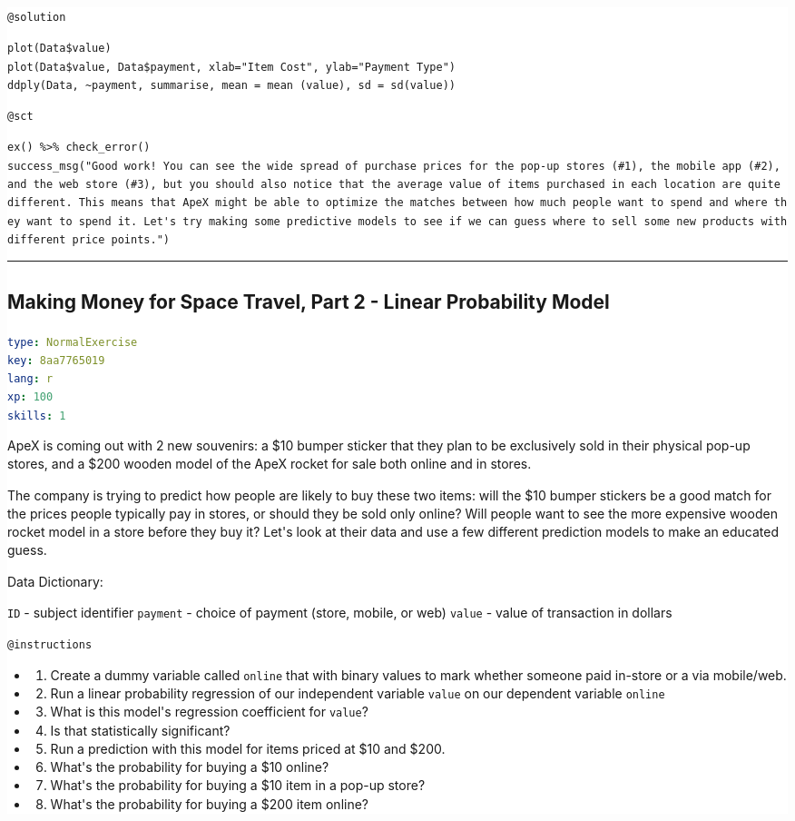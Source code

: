 `@solution`
```{r}
plot(Data$value)
plot(Data$value, Data$payment, xlab="Item Cost", ylab="Payment Type")
ddply(Data, ~payment, summarise, mean = mean (value), sd = sd(value))
```

`@sct`
```{r}
ex() %>% check_error()
success_msg("Good work! You can see the wide spread of purchase prices for the pop-up stores (#1), the mobile app (#2), and the web store (#3), but you should also notice that the average value of items purchased in each location are quite different. This means that ApeX might be able to optimize the matches between how much people want to spend and where they want to spend it. Let's try making some predictive models to see if we can guess where to sell some new products with different price points.")
```



---

##  Making Money for Space Travel,  Part 2 - Linear Probability Model

```yaml
type: NormalExercise
key: 8aa7765019
lang: r
xp: 100
skills: 1
```

ApeX is coming out with 2 new souvenirs: a $10 bumper sticker that they plan to be exclusively sold in their physical pop-up stores, and a $200 wooden model of the ApeX rocket for sale both online and in stores.

The company is trying to predict how people are likely to buy these two items: will the $10 bumper stickers be a good match for the prices people typically pay in stores, or should they be sold only online? Will people want to see the more expensive wooden rocket model in a store before they buy it? Let's look at their data and use a few different prediction models to make an educated guess.

Data Dictionary:

   `ID` - subject identifier
   `payment` - choice of payment (store, mobile, or web)
   `value` - value of transaction in dollars

`@instructions`
- 1) Create a dummy variable called `online` that with binary values to mark whether someone paid in-store or a via mobile/web.
- 2) Run a linear probability regression of our independent variable `value` on our dependent variable `online`
- 3) What is this model's regression coefficient for `value`?
- 4) Is that statistically significant?
- 5) Run a prediction with this model for items priced at $10 and $200.
- 6) What's the probability for buying a $10 online?
- 7) What's the probability for buying a $10 item in a pop-up store?
- 8) What's the probability for buying a $200 item online?
